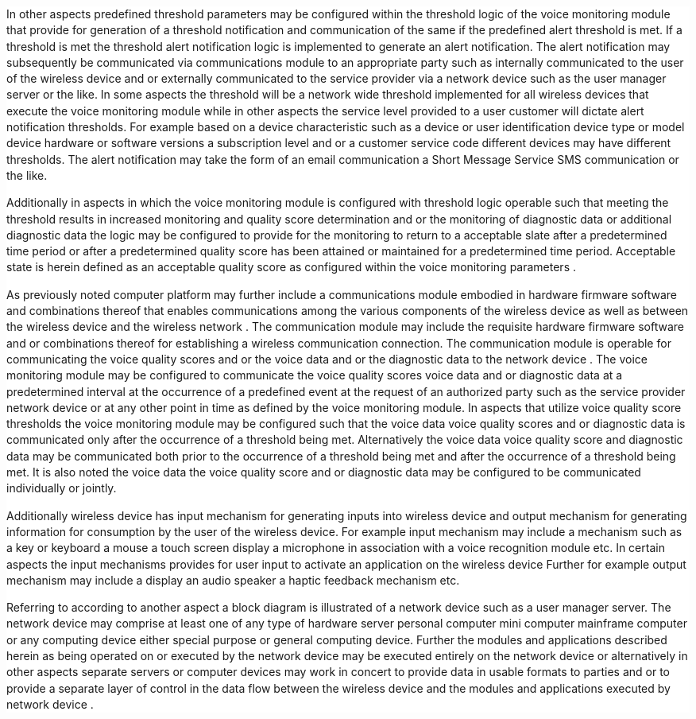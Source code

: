 In other aspects predefined threshold parameters may be configured within the threshold logic of the voice monitoring module that provide for generation of a threshold notification and communication of the same if the predefined alert threshold is met. If a threshold is met the threshold alert notification logic is implemented to generate an alert notification. The alert notification may subsequently be communicated via communications module to an appropriate party such as internally communicated to the user of the wireless device and or externally communicated to the service provider via a network device such as the user manager server or the like. In some aspects the threshold will be a network wide threshold implemented for all wireless devices that execute the voice monitoring module while in other aspects the service level provided to a user customer will dictate alert notification thresholds. For example based on a device characteristic such as a device or user identification device type or model device hardware or software versions a subscription level and or a customer service code different devices may have different thresholds. The alert notification may take the form of an email communication a Short Message Service SMS communication or the like.

Additionally in aspects in which the voice monitoring module is configured with threshold logic operable such that meeting the threshold results in increased monitoring and quality score determination and or the monitoring of diagnostic data or additional diagnostic data the logic may be configured to provide for the monitoring to return to a acceptable slate after a predetermined time period or after a predetermined quality score has been attained or maintained for a predetermined time period. Acceptable state is herein defined as an acceptable quality score as configured within the voice monitoring parameters .

As previously noted computer platform may further include a communications module embodied in hardware firmware software and combinations thereof that enables communications among the various components of the wireless device as well as between the wireless device and the wireless network . The communication module may include the requisite hardware firmware software and or combinations thereof for establishing a wireless communication connection. The communication module is operable for communicating the voice quality scores and or the voice data and or the diagnostic data to the network device . The voice monitoring module may be configured to communicate the voice quality scores voice data and or diagnostic data at a predetermined interval at the occurrence of a predefined event at the request of an authorized party such as the service provider network device or at any other point in time as defined by the voice monitoring module. In aspects that utilize voice quality score thresholds the voice monitoring module may be configured such that the voice data voice quality scores and or diagnostic data is communicated only after the occurrence of a threshold being met. Alternatively the voice data voice quality score and diagnostic data may be communicated both prior to the occurrence of a threshold being met and after the occurrence of a threshold being met. It is also noted the voice data the voice quality score and or diagnostic data may be configured to be communicated individually or jointly.

Additionally wireless device has input mechanism for generating inputs into wireless device and output mechanism for generating information for consumption by the user of the wireless device. For example input mechanism may include a mechanism such as a key or keyboard a mouse a touch screen display a microphone in association with a voice recognition module etc. In certain aspects the input mechanisms provides for user input to activate an application on the wireless device Further for example output mechanism may include a display an audio speaker a haptic feedback mechanism etc.

Referring to according to another aspect a block diagram is illustrated of a network device such as a user manager server. The network device may comprise at least one of any type of hardware server personal computer mini computer mainframe computer or any computing device either special purpose or general computing device. Further the modules and applications described herein as being operated on or executed by the network device may be executed entirely on the network device or alternatively in other aspects separate servers or computer devices may work in concert to provide data in usable formats to parties and or to provide a separate layer of control in the data flow between the wireless device and the modules and applications executed by network device .
